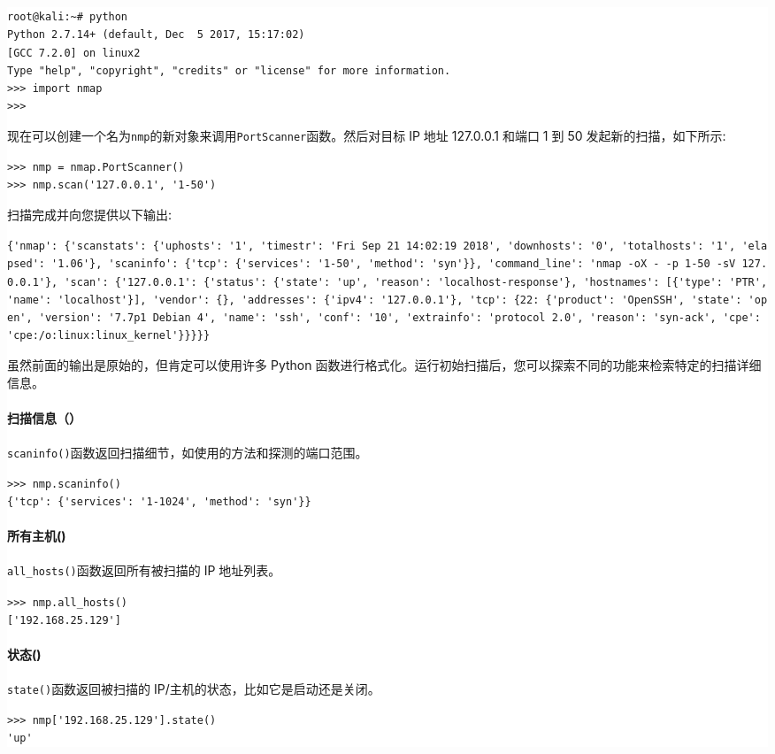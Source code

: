 ```
root@kali:~# python
Python 2.7.14+ (default, Dec  5 2017, 15:17:02)
[GCC 7.2.0] on linux2
Type "help", "copyright", "credits" or "license" for more information.
>>> import nmap
>>>

```

现在可以创建一个名为`nmp`的新对象来调用`PortScanner`函数。然后对目标 IP 地址 127.0.0.1 和端口 1 到 50 发起新的扫描，如下所示:

```
>>> nmp = nmap.PortScanner()
>>> nmp.scan('127.0.0.1', '1-50')

```

扫描完成并向您提供以下输出:

```
{'nmap': {'scanstats': {'uphosts': '1', 'timestr': 'Fri Sep 21 14:02:19 2018', 'downhosts': '0', 'totalhosts': '1', 'elapsed': '1.06'}, 'scaninfo': {'tcp': {'services': '1-50', 'method': 'syn'}}, 'command_line': 'nmap -oX - -p 1-50 -sV 127.0.0.1'}, 'scan': {'127.0.0.1': {'status': {'state': 'up', 'reason': 'localhost-response'}, 'hostnames': [{'type': 'PTR', 'name': 'localhost'}], 'vendor': {}, 'addresses': {'ipv4': '127.0.0.1'}, 'tcp': {22: {'product': 'OpenSSH', 'state': 'open', 'version': '7.7p1 Debian 4', 'name': 'ssh', 'conf': '10', 'extrainfo': 'protocol 2.0', 'reason': 'syn-ack', 'cpe': 'cpe:/o:linux:linux_kernel'}}}}}

```

虽然前面的输出是原始的，但肯定可以使用许多 Python 函数进行格式化。运行初始扫描后，您可以探索不同的功能来检索特定的扫描详细信息。

#### 扫描信息（）

`scaninfo()`函数返回扫描细节，如使用的方法和探测的端口范围。

```
>>> nmp.scaninfo()
{'tcp': {'services': '1-1024', 'method': 'syn'}}

```

#### 所有主机()

`all_hosts()`函数返回所有被扫描的 IP 地址列表。

```
>>> nmp.all_hosts()
['192.168.25.129']

```

#### 状态()

`state()`函数返回被扫描的 IP/主机的状态，比如它是启动还是关闭。

```
>>> nmp['192.168.25.129'].state()
'up'

```
